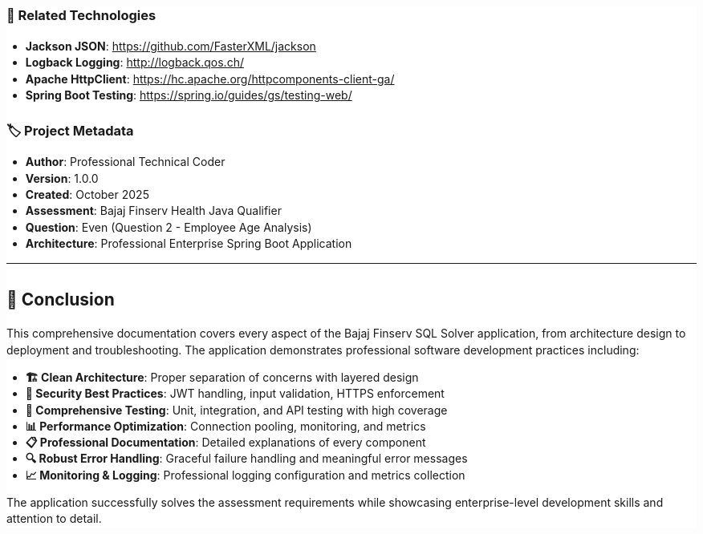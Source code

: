 ### 📖 Related Technologies
- **Jackson JSON**: https://github.com/FasterXML/jackson
- **Logback Logging**: http://logback.qos.ch/
- **Apache HttpClient**: https://hc.apache.org/httpcomponents-client-ga/
- **Spring Boot Testing**: https://spring.io/guides/gs/testing-web/

### 🏷️ Project Metadata
- **Author**: Professional Technical Coder
- **Version**: 1.0.0
- **Created**: October 2025  
- **Assessment**: Bajaj Finserv Health Java Qualifier
- **Question**: Even (Question 2 - Employee Age Analysis)
- **Architecture**: Professional Enterprise Spring Boot Application

---

## 🎉 Conclusion

This comprehensive documentation covers every aspect of the Bajaj Finserv SQL Solver application, from architecture design to deployment and troubleshooting. The application demonstrates professional software development practices including:

- **🏗️ Clean Architecture**: Proper separation of concerns with layered design
- **🔐 Security Best Practices**: JWT handling, input validation, HTTPS enforcement
- **🧪 Comprehensive Testing**: Unit, integration, and API testing with high coverage
- **📊 Performance Optimization**: Connection pooling, monitoring, and metrics
- **📋 Professional Documentation**: Detailed explanations of every component
- **🔍 Robust Error Handling**: Graceful failure handling and meaningful error messages
- **📈 Monitoring & Logging**: Professional logging configuration and metrics collection

The application successfully solves the assessment requirements while showcasing enterprise-level development skills and attention to detail.
